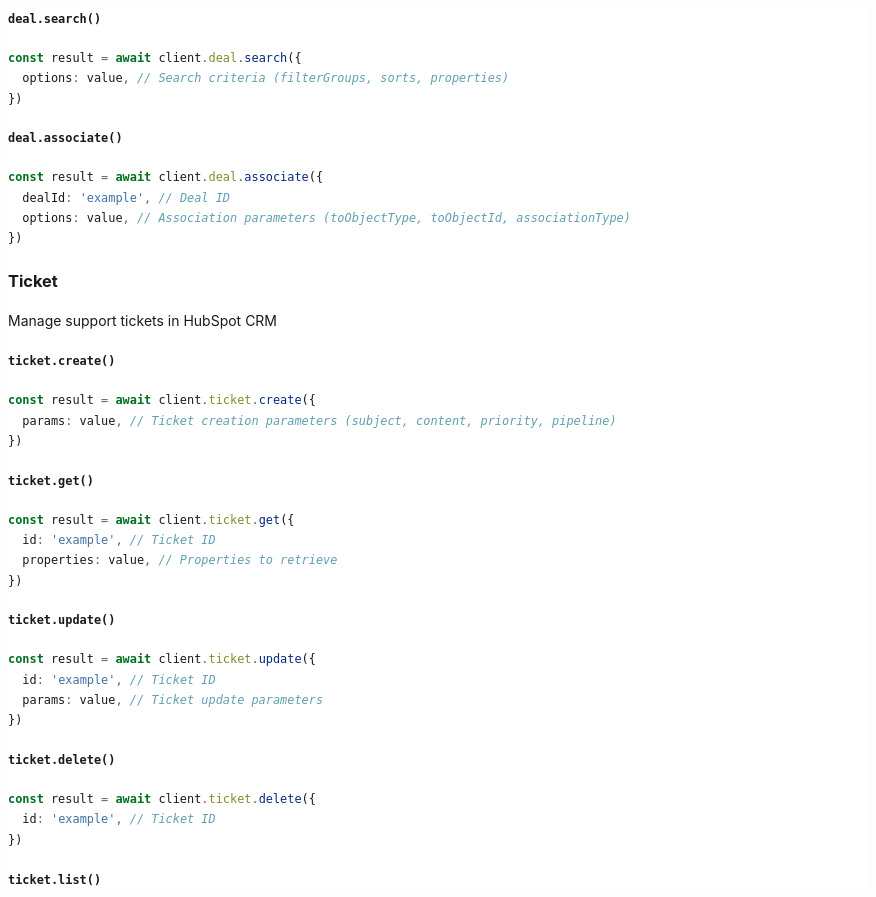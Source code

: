 #### `deal.search()`

```typescript
const result = await client.deal.search({
  options: value, // Search criteria (filterGroups, sorts, properties)
})
```

#### `deal.associate()`

```typescript
const result = await client.deal.associate({
  dealId: 'example', // Deal ID
  options: value, // Association parameters (toObjectType, toObjectId, associationType)
})
```

### Ticket

Manage support tickets in HubSpot CRM

#### `ticket.create()`

```typescript
const result = await client.ticket.create({
  params: value, // Ticket creation parameters (subject, content, priority, pipeline)
})
```

#### `ticket.get()`

```typescript
const result = await client.ticket.get({
  id: 'example', // Ticket ID
  properties: value, // Properties to retrieve
})
```

#### `ticket.update()`

```typescript
const result = await client.ticket.update({
  id: 'example', // Ticket ID
  params: value, // Ticket update parameters
})
```

#### `ticket.delete()`

```typescript
const result = await client.ticket.delete({
  id: 'example', // Ticket ID
})
```

#### `ticket.list()`
